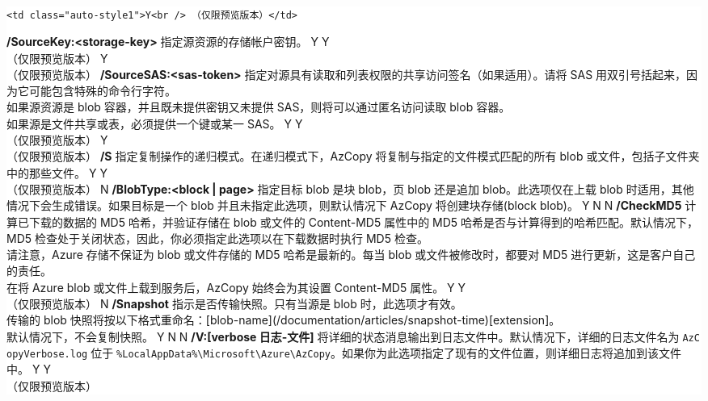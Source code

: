     <td class="auto-style1">Y<br /> （仅限预览版本）</td>
  </tr>
  <tr>
    <td><b>/SourceKey:&lt;storage-key&gt;</b></td>
    <td>指定源资源的存储帐户密钥。</td>
    <td>Y</td>
    <td>Y<br />（仅限预览版本）</td>
    <td>Y<br />（仅限预览版本）</td>
  </tr>
  <tr>
    <td><b>/SourceSAS:&lt;sas-token&gt;</b></td>
    <td>指定对源具有读取和列表权限的共享访问签名（如果适用）。请将 SAS 用双引号括起来，因为它可能包含特殊的命令行字符。
        <br />
        如果源资源是 blob 容器，并且既未提供密钥又未提供 SAS，则将可以通过匿名访问读取 blob 容器。
        <br />
        如果源是文件共享或表，必须提供一个键或某一 SAS。</td>
    <td>Y</td>
    <td>Y<br /> （仅限预览版本）</td>
    <td>Y<br /> （仅限预览版本）</td>
  </tr>
  <tr>
    <td><b>/S</b></td>
    <td>指定复制操作的递归模式。在递归模式下，AzCopy 将复制与指定的文件模式匹配的所有 blob 或文件，包括子文件夹中的那些文件。</td>
    <td>Y</td>
    <td>Y<br />（仅限预览版本）</td>
    <td>N</td>
  </tr>
  <tr>
    <td><b>/BlobType:&lt;block | page&gt;</b></td>
    <td>指定目标 blob 是块 blob，页 blob 还是追加 blob。此选项仅在上载 blob 时适用，其他情况下会生成错误。如果目标是一个 blob 并且未指定此选项，则默认情况下 AzCopy 将创建块存储(block blob)。</td>
    <td>Y</td>
    <td>N</td>
    <td>N</td>
  </tr>
  <tr>
    <td><b>/CheckMD5</b></td>
    <td>计算已下载的数据的 MD5 哈希，并验证存储在 blob 或文件的 Content-MD5 属性中的 MD5 哈希是否与计算得到的哈希匹配。默认情况下，MD5 检查处于关闭状态，因此，你必须指定此选项以在下载数据时执行 MD5 检查。
	<br />
    请注意，Azure 存储不保证为 blob 或文件存储的 MD5 哈希是最新的。每当 blob 或文件被修改时，都要对 MD5 进行更新，这是客户自己的责任。
	<br />
    在将 Azure blob 或文件上载到服务后，AzCopy 始终会为其设置 Content-MD5 属性。</td>
    <td>Y</td>
    <td>Y<br />（仅限预览版本）</td>
    <td>N</td>
  </tr>
  <tr>
    <td><b>/Snapshot</b></td>
    <td>指示是否传输快照。只有当源是 blob 时，此选项才有效。 
        <br />
        传输的 blob 快照将按以下格式重命名：[blob-name](/documentation/articles/snapshot-time)[extension]。
        <br />
        默认情况下，不会复制快照。</td>
    <td>Y</td>
    <td>N</td>
    <td>N</td>
  </tr>
  <tr>
    <td><b>/V:[verbose 日志-文件]</b></td>
    <td>将详细的状态消息输出到日志文件中。默认情况下，详细的日志文件名为 <code>AzCopyVerbose.log</code> 位于 <code>%LocalAppData%\Microsoft\Azure\AzCopy</code>。如果你为此选项指定了现有的文件位置，则详细日志将追加到该文件中。</td>
    <td>Y</td>
    <td>Y<br />（仅限预览版本）</td>